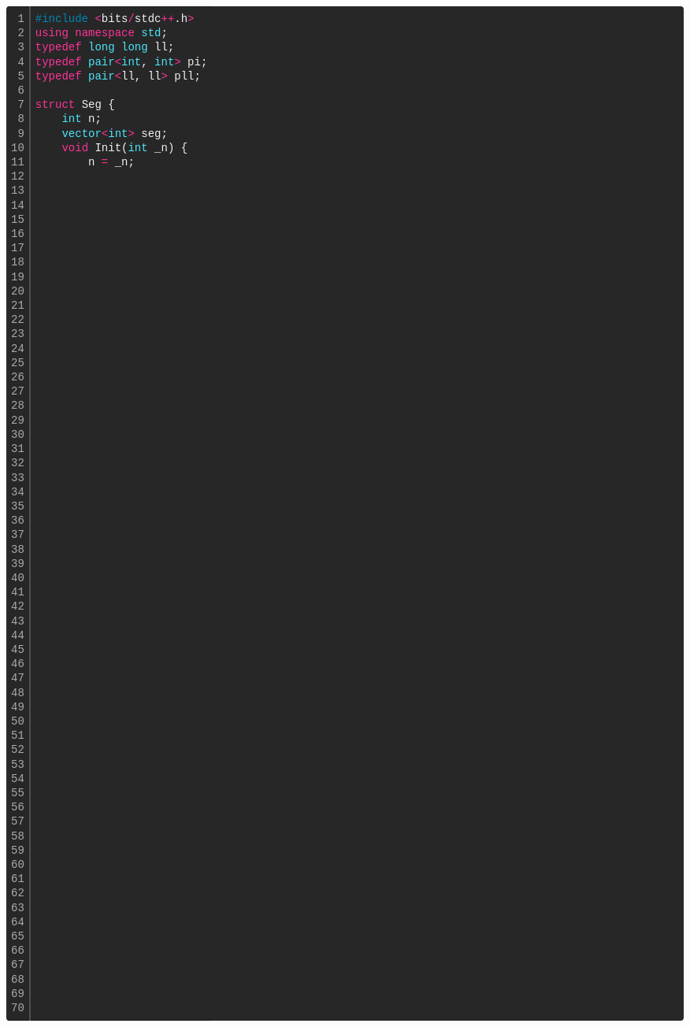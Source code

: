 <div class="colorscripter-code" style="color:#f0f0f0;font-family:Consolas, 'Liberation Mono', Menlo, Courier, monospace !important; position:relative !important;overflow:auto"><table class="colorscripter-code-table" style="margin:0;padding:0;border:none;background-color:#272727;border-radius:4px;" cellspacing="0" cellpadding="0"><tr><td style="padding:6px;border-right:2px solid #4f4f4f"><div style="margin:0;padding:0;word-break:normal;text-align:right;color:#aaa;font-family:Consolas, 'Liberation Mono', Menlo, Courier, monospace !important;line-height:130%"><div style="line-height:130%">1</div><div style="line-height:130%">2</div><div style="line-height:130%">3</div><div style="line-height:130%">4</div><div style="line-height:130%">5</div><div style="line-height:130%">6</div><div style="line-height:130%">7</div><div style="line-height:130%">8</div><div style="line-height:130%">9</div><div style="line-height:130%">10</div><div style="line-height:130%">11</div><div style="line-height:130%">12</div><div style="line-height:130%">13</div><div style="line-height:130%">14</div><div style="line-height:130%">15</div><div style="line-height:130%">16</div><div style="line-height:130%">17</div><div style="line-height:130%">18</div><div style="line-height:130%">19</div><div style="line-height:130%">20</div><div style="line-height:130%">21</div><div style="line-height:130%">22</div><div style="line-height:130%">23</div><div style="line-height:130%">24</div><div style="line-height:130%">25</div><div style="line-height:130%">26</div><div style="line-height:130%">27</div><div style="line-height:130%">28</div><div style="line-height:130%">29</div><div style="line-height:130%">30</div><div style="line-height:130%">31</div><div style="line-height:130%">32</div><div style="line-height:130%">33</div><div style="line-height:130%">34</div><div style="line-height:130%">35</div><div style="line-height:130%">36</div><div style="line-height:130%">37</div><div style="line-height:130%">38</div><div style="line-height:130%">39</div><div style="line-height:130%">40</div><div style="line-height:130%">41</div><div style="line-height:130%">42</div><div style="line-height:130%">43</div><div style="line-height:130%">44</div><div style="line-height:130%">45</div><div style="line-height:130%">46</div><div style="line-height:130%">47</div><div style="line-height:130%">48</div><div style="line-height:130%">49</div><div style="line-height:130%">50</div><div style="line-height:130%">51</div><div style="line-height:130%">52</div><div style="line-height:130%">53</div><div style="line-height:130%">54</div><div style="line-height:130%">55</div><div style="line-height:130%">56</div><div style="line-height:130%">57</div><div style="line-height:130%">58</div><div style="line-height:130%">59</div><div style="line-height:130%">60</div><div style="line-height:130%">61</div><div style="line-height:130%">62</div><div style="line-height:130%">63</div><div style="line-height:130%">64</div><div style="line-height:130%">65</div><div style="line-height:130%">66</div><div style="line-height:130%">67</div><div style="line-height:130%">68</div><div style="line-height:130%">69</div><div style="line-height:130%">70</div></div></td><td style="padding:6px 0;text-align:left"><div style="margin:0;padding:0;color:#f0f0f0;font-family:Consolas, 'Liberation Mono', Menlo, Courier, monospace !important;line-height:130%"><div style="padding:0 6px; white-space:pre; line-height:130%"><span style="color:#0086b3">#include</span>&nbsp;<span style="color:#aaffaa"></span><span style="color:#ff3399">&lt;</span>bits<span style="color:#aaffaa"></span><span style="color:#ff3399">/</span>stdc<span style="color:#aaffaa"></span><span style="color:#ff3399">+</span><span style="color:#aaffaa"></span><span style="color:#ff3399">+</span>.h<span style="color:#aaffaa"></span><span style="color:#ff3399">&gt;</span></div><div style="padding:0 6px; white-space:pre; line-height:130%"><span style="color:#ff3399">using</span>&nbsp;<span style="color:#ff3399">namespace</span>&nbsp;<span style="color:#4be6fa">std</span>;</div><div style="padding:0 6px; white-space:pre; line-height:130%"><span style="color:#ff3399">typedef</span>&nbsp;<span style="color:#4be6fa">long</span>&nbsp;<span style="color:#4be6fa">long</span>&nbsp;ll;</div><div style="padding:0 6px; white-space:pre; line-height:130%"><span style="color:#ff3399">typedef</span>&nbsp;<span style="color:#4be6fa">pair</span><span style="color:#ff3399">&lt;</span><span style="color:#4be6fa">int</span>,&nbsp;<span style="color:#4be6fa">int</span><span style="color:#ff3399">&gt;</span>&nbsp;pi;</div><div style="padding:0 6px; white-space:pre; line-height:130%"><span style="color:#ff3399">typedef</span>&nbsp;<span style="color:#4be6fa">pair</span><span style="color:#ff3399">&lt;</span>ll,&nbsp;ll<span style="color:#aaffaa"></span><span style="color:#ff3399">&gt;</span>&nbsp;pll;</div><div style="padding:0 6px; white-space:pre; line-height:130%">&nbsp;</div><div style="padding:0 6px; white-space:pre; line-height:130%"><span style="color:#ff3399">struct</span>&nbsp;Seg&nbsp;{</div><div style="padding:0 6px; white-space:pre; line-height:130%">&nbsp;&nbsp;&nbsp;&nbsp;<span style="color:#4be6fa">int</span>&nbsp;n;</div><div style="padding:0 6px; white-space:pre; line-height:130%">&nbsp;&nbsp;&nbsp;&nbsp;<span style="color:#4be6fa">vector</span><span style="color:#ff3399">&lt;</span><span style="color:#4be6fa">int</span><span style="color:#ff3399">&gt;</span>&nbsp;seg;</div><div style="padding:0 6px; white-space:pre; line-height:130%">&nbsp;&nbsp;&nbsp;&nbsp;<span style="color:#ff3399">void</span>&nbsp;Init(<span style="color:#4be6fa">int</span>&nbsp;_n)&nbsp;{</div><div style="padding:0 6px; white-space:pre; line-height:130%">&nbsp;&nbsp;&nbsp;&nbsp;&nbsp;&nbsp;&nbsp;&nbsp;n&nbsp;<span style="color:#aaffaa"></span><span style="color:#ff3399">=</span>&nbsp;_n;</div>